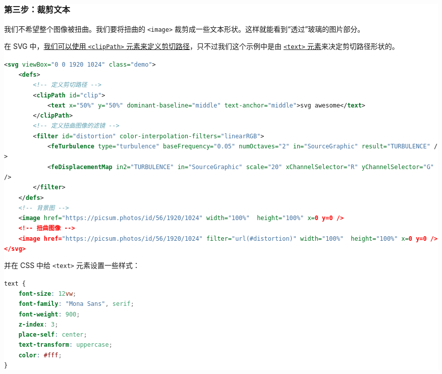 ### 第三步：裁剪文本

  


我们不希望整个图像被扭曲。我们要将扭曲的 `<image>` 裁剪成一些文本形状。这样就能看到“透过”玻璃的图片部分。

  


在 SVG 中，[我们可以使用 `<clipPath>` 元素来定义剪切路径](https://juejin.cn/book/7341630791099383835/section/7362748816769941540)，只不过我们这个示例中是由 [`<text>` 元素](https://juejin.cn/book/7341630791099383835/section/7346773005114507304)来决定剪切路径形状的。

  


```XML
<svg viewBox="0 0 1920 1024" class="demo">
    <defs>
        <!-- 定义剪切路径 -->
        <clipPath id="clip">
            <text x="50%" y="50%" dominant-baseline="middle" text-anchor="middle">svg awesome</text>
        </clipPath>
        <!-- 定义扭曲图像的滤镜 -->
        <filter id="distortion" color-interpolation-filters="linearRGB">
            <feTurbulence type="turbulence" baseFrequency="0.05" numOctaves="2" in="SourceGraphic" result="TURBULENCE" />
            <feDisplacementMap in2="TURBULENCE" in="SourceGraphic" scale="20" xChannelSelector="R" yChannelSelector="G" />
        </filter>
    </defs>
    <!-- 背景图 -->
    <image href="https://picsum.photos/id/56/1920/1024" width="100%"  height="100%" x=0 y=0 />
    <!-- 扭曲图像 -->
    <image href="https://picsum.photos/id/56/1920/1024" filter="url(#distortion)" width="100%"  height="100%" x=0 y=0 />
</svg>
```

  


并在 CSS 中给 `<text>` 元素设置一些样式：

  


```CSS
text {
    font-size: 12vw;
    font-family: "Mona Sans", serif;
    font-weight: 900;
    z-index: 3;
    place-self: center;
    text-transform: uppercase;
    color: #fff;
}
```
